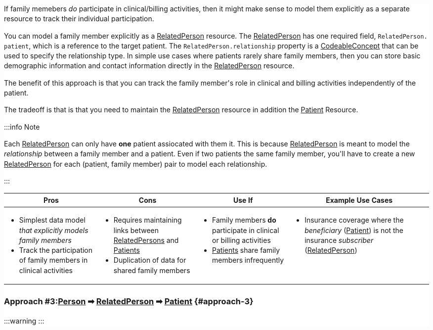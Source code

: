 </TabItem>
</Tabs>

If family memebers _do_ participate in clinical/billing activities, then it might make sense to model them explicitly as a separate resource to track their individual participation.

You can model a family member explicitly as a [RelatedPerson](/docs/api/fhir/resources/relatedperson) resource. The [RelatedPerson](/docs/api/fhir/resources/relatedperson) has one required field, `RelatedPerson.patient`, which is a reference to the target patient. The `RelatedPerson.relationship` property is a [CodeableConcept](/docs/fhir-basics#codeable-concepts-standarding-data) that can be used to specify the relationship type. In simple use cases where patients rarely share family members, then you can store basic demographic information and contact information directly in the [RelatedPerson](/docs/api/fhir/resources/relatedperson) resource.

The benefit of this approach is that you can track the family member's role in clinical and billing activities independently of the patient.

The tradeoff is that is that you need to maintain the [RelatedPerson](/docs/api/fhir/resources/relatedperson) resource in addition the [Patient](/docs/api/fhir/resources/patient) Resource.

:::info Note

Each [RelatedPerson](/docs/api/fhir/resources/relatedperson) can only have **one** patient assiocated with them it. This is because [RelatedPerson](/docs/api/fhir/resources/relatedperson) is meant to model the _relationship_ between a family member and a patient. Even if two patients the same family member, you'll have to create a new [RelatedPerson](/docs/api/fhir/resources/relatedperson) for each (patient, family member) pair to model each relationship.

:::

| Pros                                                                                                                                                   | Cons                                                                                                                                                                                                                 | Use If                                                                                                                                                                        | Example Use Cases                                                                                                                                                                                      |
| ------------------------------------------------------------------------------------------------------------------------------------------------------ | -------------------------------------------------------------------------------------------------------------------------------------------------------------------------------------------------------------------- | ----------------------------------------------------------------------------------------------------------------------------------------------------------------------------- | ------------------------------------------------------------------------------------------------------------------------------------------------------------------------------------------------------ |
| <ul><li>Simplest data model _that explicitly models family members_</li><li>Track the participation of family members in clinical activities</li></ul> | <ul><li>Requires maintaining links between [RelatedPersons](/docs/api/fhir/resources/relatedperson) and [Patients](/docs/api/fhir/resources/patient)</li><li>Duplication of data for shared family members</li></ul> | <ul><li>Family members **do** participate in clinical or billing activities</li><li> [Patients](/docs/api/fhir/resources/patient) share family members infrequently</li></ul> | <ul><li>Insurance coverage where the _beneficiary_ ([Patient](/docs/api/fhir/resources/patient)) is not the insurance _subscriber_ ([RelatedPerson](/docs/api/fhir/resources/relatedperson))</li></ul> |

### Approach #3:[Person](/docs/api/fhir/resources/person) ➡ [RelatedPerson](/docs/api/fhir/resources/relatedperson) ➡ [Patient](/docs/api/fhir/resources/patient) {#approach-3}

<Tabs>
<TabItem value="diagram" label="Diagram" default>

:::warning
:::

</TabItem>
<TabItem value="data" label="JSON" >

```json

```

</TabItem>
<TabItem value="query" label="GraphQL" >

```ts

```
